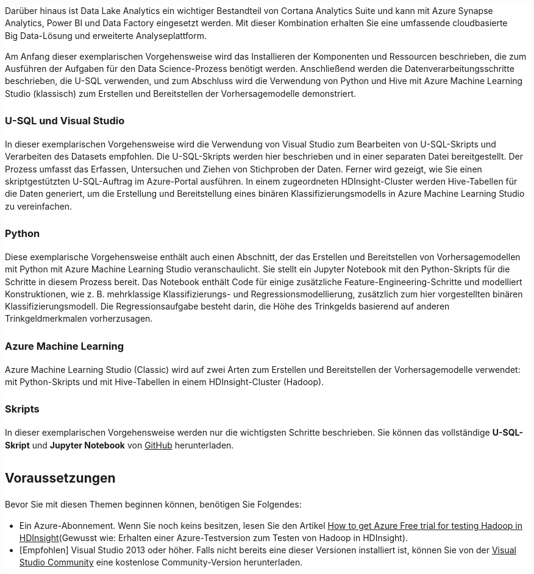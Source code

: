 Darüber hinaus ist Data Lake Analytics ein wichtiger Bestandteil von Cortana Analytics Suite und kann mit Azure Synapse Analytics, Power BI und Data Factory eingesetzt werden. Mit dieser Kombination erhalten Sie eine umfassende cloudbasierte Big Data-Lösung und erweiterte Analyseplattform.

Am Anfang dieser exemplarischen Vorgehensweise wird das Installieren der Komponenten und Ressourcen beschrieben, die zum Ausführen der Aufgaben für den Data Science-Prozess benötigt werden. Anschließend werden die Datenverarbeitungsschritte beschrieben, die U-SQL verwenden, und zum Abschluss wird die Verwendung von Python und Hive mit Azure Machine Learning Studio (klassisch) zum Erstellen und Bereitstellen der Vorhersagemodelle demonstriert.

### <a name="u-sql-and-visual-studio"></a>U-SQL und Visual Studio
In dieser exemplarischen Vorgehensweise wird die Verwendung von Visual Studio zum Bearbeiten von U-SQL-Skripts und Verarbeiten des Datasets empfohlen. Die U-SQL-Skripts werden hier beschrieben und in einer separaten Datei bereitgestellt. Der Prozess umfasst das Erfassen, Untersuchen und Ziehen von Stichproben der Daten. Ferner wird gezeigt, wie Sie einen skriptgestützten U-SQL-Auftrag im Azure-Portal ausführen. In einem zugeordneten HDInsight-Cluster werden Hive-Tabellen für die Daten generiert, um die Erstellung und Bereitstellung eines binären Klassifizierungsmodells in Azure Machine Learning Studio zu vereinfachen.

### <a name="python"></a>Python
Diese exemplarische Vorgehensweise enthält auch einen Abschnitt, der das Erstellen und Bereitstellen von Vorhersagemodellen mit Python mit Azure Machine Learning Studio veranschaulicht. Sie stellt ein Jupyter Notebook mit den Python-Skripts für die Schritte in diesem Prozess bereit. Das Notebook enthält Code für einige zusätzliche Feature-Engineering-Schritte und modelliert Konstruktionen, wie z. B. mehrklassige Klassifizierungs- und Regressionsmodellierung, zusätzlich zum hier vorgestellten binären Klassifizierungsmodell. Die Regressionsaufgabe besteht darin, die Höhe des Trinkgelds basierend auf anderen Trinkgeldmerkmalen vorherzusagen.

### <a name="azure-machine-learning"></a>Azure Machine Learning 
Azure Machine Learning Studio (Classic) wird auf zwei Arten zum Erstellen und Bereitstellen der Vorhersagemodelle verwendet: mit Python-Skripts und mit Hive-Tabellen in einem HDInsight-Cluster (Hadoop).

### <a name="scripts"></a>Skripts
In dieser exemplarischen Vorgehensweise werden nur die wichtigsten Schritte beschrieben. Sie können das vollständige **U-SQL-Skript** und **Jupyter Notebook** von [GitHub](https://github.com/Azure/Azure-MachineLearning-DataScience/tree/master/Misc/AzureDataLakeWalkthrough) herunterladen.

## <a name="prerequisites"></a>Voraussetzungen
Bevor Sie mit diesen Themen beginnen können, benötigen Sie Folgendes:

* Ein Azure-Abonnement. Wenn Sie noch keins besitzen, lesen Sie den Artikel [How to get Azure Free trial for testing Hadoop in HDInsight](https://azure.microsoft.com/documentation/videos/get-azure-free-trial-for-testing-hadoop-in-hdinsight/)(Gewusst wie: Erhalten einer Azure-Testversion zum Testen von Hadoop in HDInsight).
* [Empfohlen] Visual Studio 2013 oder höher. Falls nicht bereits eine dieser Versionen installiert ist, können Sie von der [Visual Studio Community](https://www.visualstudio.com/vs/community/) eine kostenlose Community-Version herunterladen.
